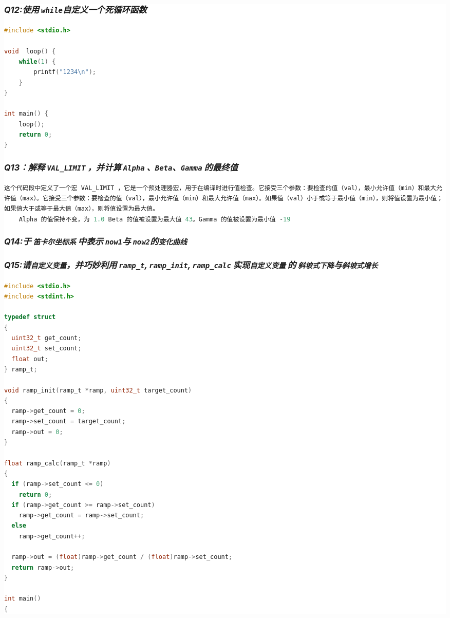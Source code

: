 ### ***Q12:使用 `while`自定义一个死循环函数***
```c
#include <stdio.h>  
  
void  loop() {  
    while(1) {  
        printf("1234\n");  
    }  
}  
  
int main() {  
    loop();  
    return 0;  
}
```
### ***Q13：解释 `VAL_LIMIT`  ，并计算 `Alpha` 、`Beta`、`Gamma` 的最终值***
```c
这个代码段中定义了一个宏 VAL_LIMIT ，它是一个预处理器宏，用于在编译时进行值检查。它接受三个参数：要检查的值（val），最小允许值（min）和最大允许值（max）。它接受三个参数：要检查的值（val），最小允许值（min）和最大允许值（max）。如果值（val）小于或等于最小值（min），则将值设置为最小值；如果值大于或等于最大值（max），则将值设置为最大值。
    Alpha 的值保持不变，为 1.0 Beta 的值被设置为最大值 43。Gamma 的值被设置为最小值 -19
```

### ***Q14:于 `笛卡尔坐标系` 中表示 `now1`与 `now2`的`变化曲线`***
```c

```

### ***Q15:请`自定义变量`，并巧妙利用 `ramp_t`, `ramp_init`, `ramp_calc` 实现`自定义变量` 的 `斜坡式下降`与`斜坡式增长`***
```c
#include <stdio.h>
#include <stdint.h>

typedef struct
{
  uint32_t get_count;
  uint32_t set_count;
  float out;
} ramp_t;

void ramp_init(ramp_t *ramp, uint32_t target_count)
{
  ramp->get_count = 0;
  ramp->set_count = target_count;
  ramp->out = 0;
}

float ramp_calc(ramp_t *ramp)
{
  if (ramp->set_count <= 0)
    return 0;
  if (ramp->get_count >= ramp->set_count)
    ramp->get_count = ramp->set_count;
  else
    ramp->get_count++;

  ramp->out = (float)ramp->get_count / (float)ramp->set_count;
  return ramp->out;
}

int main()
{
```